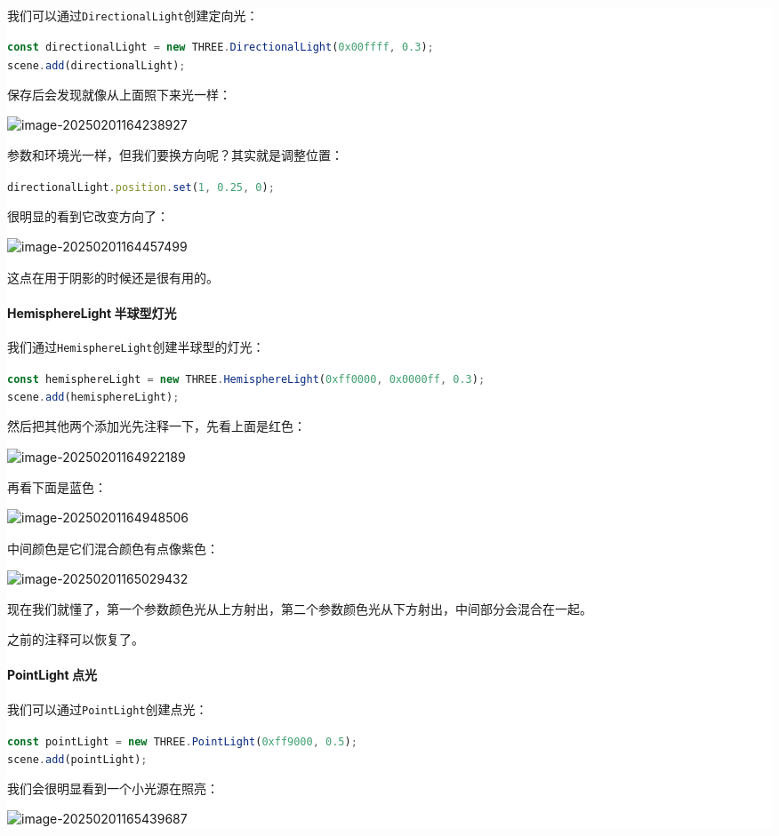 我们可以通过`DirectionalLight`创建定向光：

```js
const directionalLight = new THREE.DirectionalLight(0x00ffff, 0.3);
scene.add(directionalLight);
```

保存后会发现就像从上面照下来光一样：

![image-20250201164238927](https://chen-1320883525.cos.ap-chengdu.myqcloud.com/img/image-20250201164238927.png)

参数和环境光一样，但我们要换方向呢？其实就是调整位置：

```js
directionalLight.position.set(1, 0.25, 0);
```

很明显的看到它改变方向了：

![image-20250201164457499](https://chen-1320883525.cos.ap-chengdu.myqcloud.com/img/image-20250201164457499.png)

这点在用于阴影的时候还是很有用的。

#### HemisphereLight 半球型灯光

我们通过`HemisphereLight`创建半球型的灯光：

```js
const hemisphereLight = new THREE.HemisphereLight(0xff0000, 0x0000ff, 0.3);
scene.add(hemisphereLight);
```

然后把其他两个添加光先注释一下，先看上面是红色：

![image-20250201164922189](https://chen-1320883525.cos.ap-chengdu.myqcloud.com/img/image-20250201164922189.png)

再看下面是蓝色：

![image-20250201164948506](https://chen-1320883525.cos.ap-chengdu.myqcloud.com/img/image-20250201164948506.png)

中间颜色是它们混合颜色有点像紫色：

![image-20250201165029432](https://chen-1320883525.cos.ap-chengdu.myqcloud.com/img/image-20250201165029432.png)

现在我们就懂了，第一个参数颜色光从上方射出，第二个参数颜色光从下方射出，中间部分会混合在一起。

之前的注释可以恢复了。

#### PointLight 点光

我们可以通过`PointLight`创建点光：

```js
const pointLight = new THREE.PointLight(0xff9000, 0.5);
scene.add(pointLight);
```

我们会很明显看到一个小光源在照亮：

![image-20250201165439687](https://chen-1320883525.cos.ap-chengdu.myqcloud.com/img/image-20250201165439687.png)

